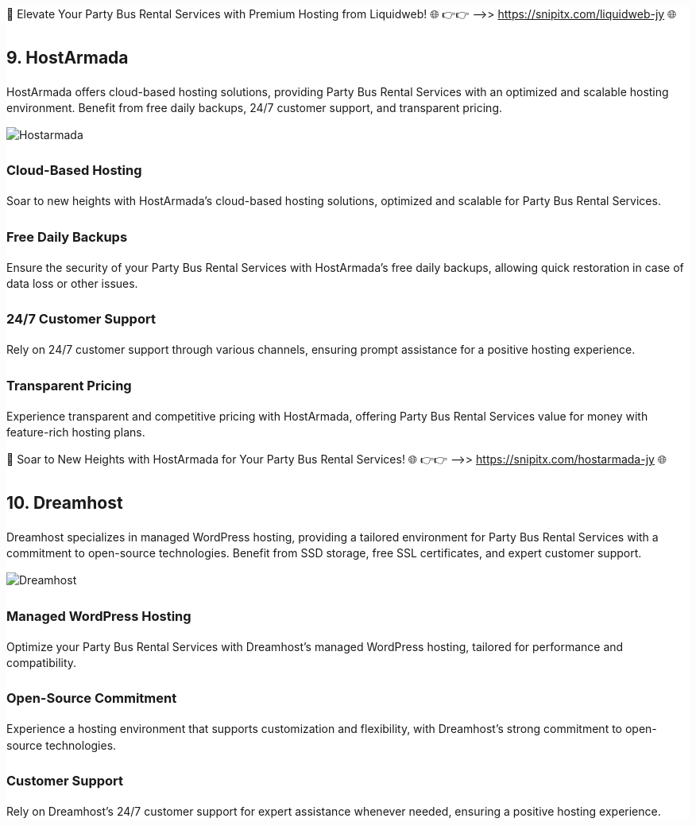 🚀 Elevate Your Party Bus Rental Services with Premium Hosting from Liquidweb! 🌐
👉👉 -->> https://snipitx.com/liquidweb-jy 🌐

## 9. HostArmada

HostArmada offers cloud-based hosting solutions, providing Party Bus Rental Services with an optimized and scalable hosting environment. Benefit from free daily backups, 24/7 customer support, and transparent pricing.

![Hostarmada](https://i.imgur.com/KFbdf3o.jpeg "Hostarmada Hosting")

### Cloud-Based Hosting
Soar to new heights with HostArmada’s cloud-based hosting solutions, optimized and scalable for Party Bus Rental Services.

### Free Daily Backups
Ensure the security of your Party Bus Rental Services with HostArmada’s free daily backups, allowing quick restoration in case of data loss or other issues.

### 24/7 Customer Support
Rely on 24/7 customer support through various channels, ensuring prompt assistance for a positive hosting experience.

### Transparent Pricing
Experience transparent and competitive pricing with HostArmada, offering Party Bus Rental Services value for money with feature-rich hosting plans.

🚀 Soar to New Heights with HostArmada for Your Party Bus Rental Services! 🌐
👉👉 -->> https://snipitx.com/hostarmada-jy 🌐

## 10. Dreamhost

Dreamhost specializes in managed WordPress hosting, providing a tailored environment for Party Bus Rental Services with a commitment to open-source technologies. Benefit from SSD storage, free SSL certificates, and expert customer support.

![Dreamhost](https://i.imgur.com/rXIg8ip.jpeg "Dreamhost Hosting")

### Managed WordPress Hosting
Optimize your Party Bus Rental Services with Dreamhost’s managed WordPress hosting, tailored for performance and compatibility.

### Open-Source Commitment
Experience a hosting environment that supports customization and flexibility, with Dreamhost’s strong commitment to open-source technologies.

### Customer Support
Rely on Dreamhost’s 24/7 customer support for expert assistance whenever needed, ensuring a positive hosting experience.
